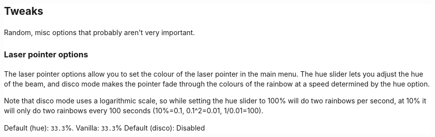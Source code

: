 ## Tweaks
Random, misc options that probably aren't very important.

### Laser pointer options
The laser pointer options allow you to set the colour of the laser pointer in the main menu. The hue slider lets you adjust the
hue of the beam, and disco mode makes the pointer fade through the colours of the rainbow at a speed determined by the hue option.

Note that disco mode uses a logarithmic scale, so while setting the hue slider to 100% will do two rainbows per second, at 10% it will
only do two rainbows every 100 seconds (10%=0.1, 0.1^2=0.01, 1/0.01=100).

Default (hue): `33.3`%. Vanilla: `33.3`%
Default (disco): Disabled

